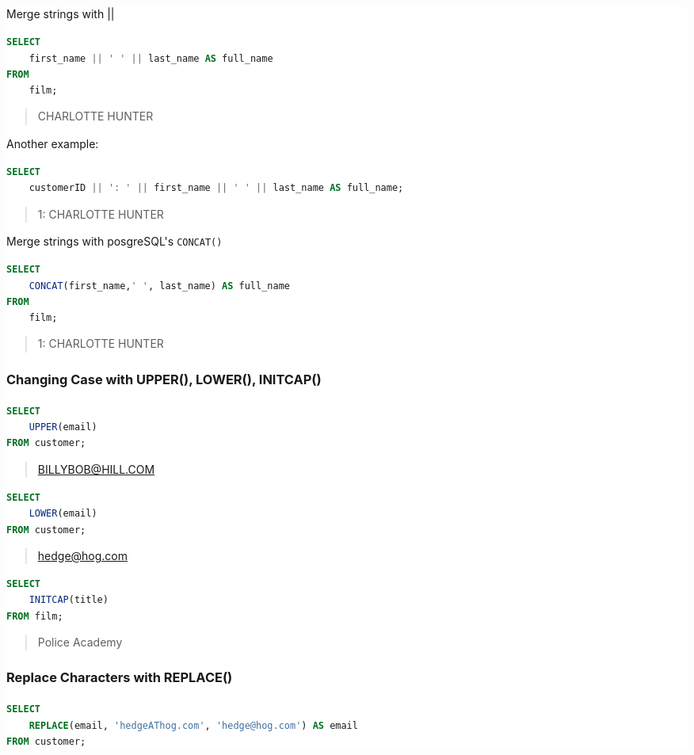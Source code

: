 Merge strings with \|\|

~~~sql
SELECT 
	first_name || ' ' || last_name AS full_name
FROM
	film;
~~~
> CHARLOTTE HUNTER

Another example:

~~~sql
SELECT
	customerID || ': ' || first_name || ' ' || last_name AS full_name;
~~~
> 1: CHARLOTTE HUNTER

Merge strings with posgreSQL's `CONCAT()`

~~~sql
SELECT
	CONCAT(first_name,' ', last_name) AS full_name
FROM
	film;
~~~
> 1: CHARLOTTE HUNTER


### Changing Case with UPPER(), LOWER(), INITCAP()

~~~sql
SELECT
	UPPER(email)
FROM customer;
~~~
> BILLYBOB@HILL.COM

~~~sql
SELECT
	LOWER(email)
FROM customer;
~~~
> hedge@hog.com

~~~sql
SELECT
	INITCAP(title)
FROM film;
~~~
> Police Academy


### Replace Characters with REPLACE()

~~~sql
SELECT
	REPLACE(email, 'hedgeAThog.com', 'hedge@hog.com') AS email
FROM customer;
~~~
